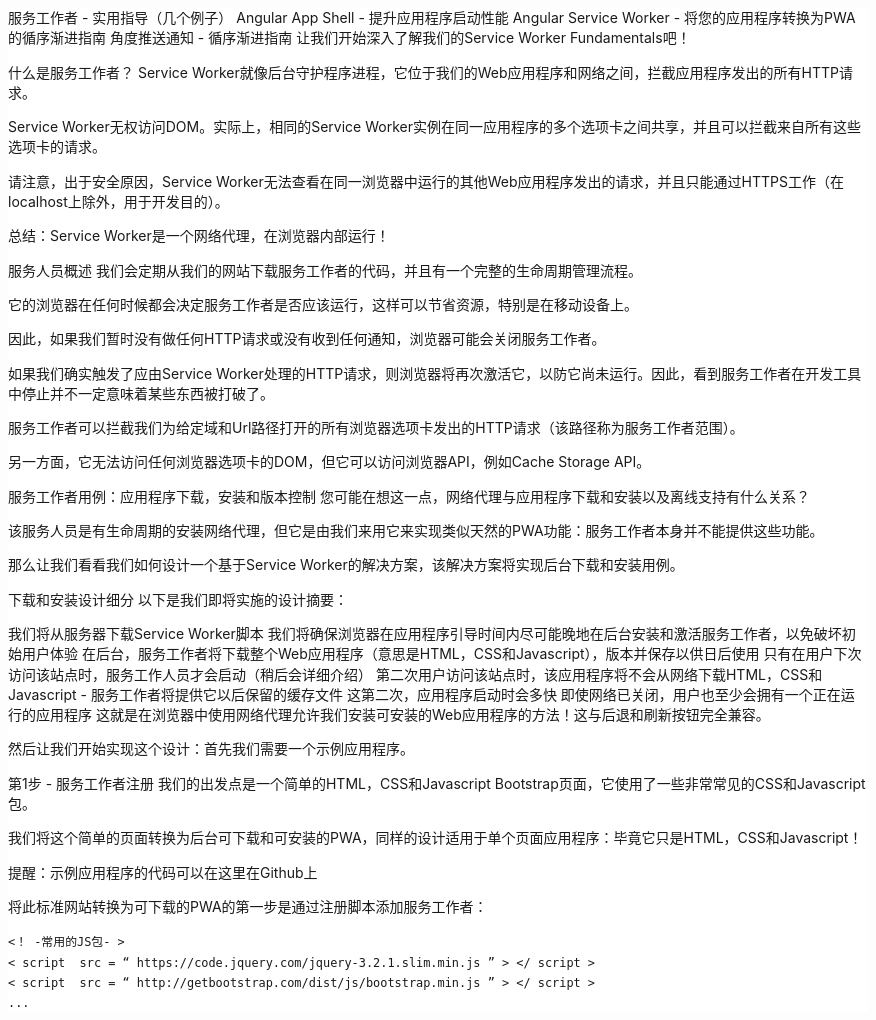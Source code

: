 服务工作者 - 实用指导（几个例子）
Angular App Shell - 提升应用程序启动性能
Angular Service Worker - 将您的应用程序转换为PWA的循序渐进指南
角度推送通知 - 循序渐进指南
让我们开始深入了解我们的Service Worker Fundamentals吧！

什么是服务工作者？
Service Worker就像后台守护程序进程，它位于我们的Web应用程序和网络之间，拦截应用程序发出的所有HTTP请求。

Service Worker无权访问DOM。实际上，相同的Service Worker实例在同一应用程序的多个选项卡之间共享，并且可以拦截来自所有这些选项卡的请求。

请注意，出于安全原因，Service Worker无法查看在同一浏览器中运行的其他Web应用程序发出的请求，并且只能通过HTTPS工作（在localhost上除外，用于开发目的）。

总结：Service Worker是一个网络代理，在浏览器内部运行！

服务人员概述
我们会定期从我们的网站下载服务工作者的代码，并且有一个完整的生命周期管理流程。

它的浏览器在任何时候都会决定服务工作者是否应该运行，这样可以节省资源，特别是在移动设备上。

因此，如果我们暂时没有做任何HTTP请求或没有收到任何通知，浏览器可能会关闭服务工作者。

如果我们确实触发了应由Service Worker处理的HTTP请求，则浏览器将再次激活它，以防它尚未运行。因此，看到服务工作者在开发工具中停止并不一定意味着某些东西被打破了。

服务工作者可以拦截我们为给定域和Url路径打开的所有浏览器选项卡发出的HTTP请求（该路径称为服务工作者范围）。

另一方面，它无法访问任何浏览器选项卡的DOM，但它可以访问浏览器API，例如Cache Storage API。

服务工作者用例：应用程序下载，安装和版本控制
您可能在想这一点，网络代理与应用程序下载和安装以及离线支持有什么关系？

该服务人员是有生命周期的安装网络代理，但它是由我们来用它来实现类似天然的PWA功能：服务工作者本身并不能提供这些功能。

那么让我们看看我们如何设计一个基于Service Worker的解决方案，该解决方案将实现后台下载和安装用例。

下载和安装设计细分
以下是我们即将实施的设计摘要：

我们将从服务器下载Service Worker脚本
我们将确保浏览器在应用程序引导时间内尽可能晚地在后台安装和激活服务工作者，以免破坏初始用户体验
在后台，服务工作者将下载整个Web应用程序（意思是HTML，CSS和Javascript），版本并保存以供日后使用
只有在用户下次访问该站点时，服务工作人员才会启动（稍后会详细介绍）
第二次用户访问该站点时，该应用程序将不会从网络下载HTML，CSS和Javascript - 服务工作者将提供它以后保留的缓存文件
这第二次，应用程序启动时会多快
即使网络已关闭，用户也至少会拥有一个正在运行的应用程序
这就是在浏览器中使用网络代理允许我们安装可安装的Web应用程序的方法！这与后退和刷新按钮完全兼容。

然后让我们开始实现这个设计：首先我们需要一个示例应用程序。

第1步 - 服务工作者注册
我们的出发点是一个简单的HTML，CSS和Javascript Bootstrap页面，它使用了一些非常常见的CSS和Javascript包。

我们将这个简单的页面转换为后台可下载和可安装的PWA，同样的设计适用于单个页面应用程序：毕竟它只是HTML，CSS和Javascript！

提醒：示例应用程序的代码可以在这里在Github上

将此标准网站转换为可下载的PWA的第一步是通过注册脚本添加服务工作者：


    <！ -常用的JS包- >
    < script  src = “ https://code.jquery.com/jquery-3.2.1.slim.min.js ” > </ script >
    < script  src = “ http://getbootstrap.com/dist/js/bootstrap.min.js ” > </ script >
    ...
